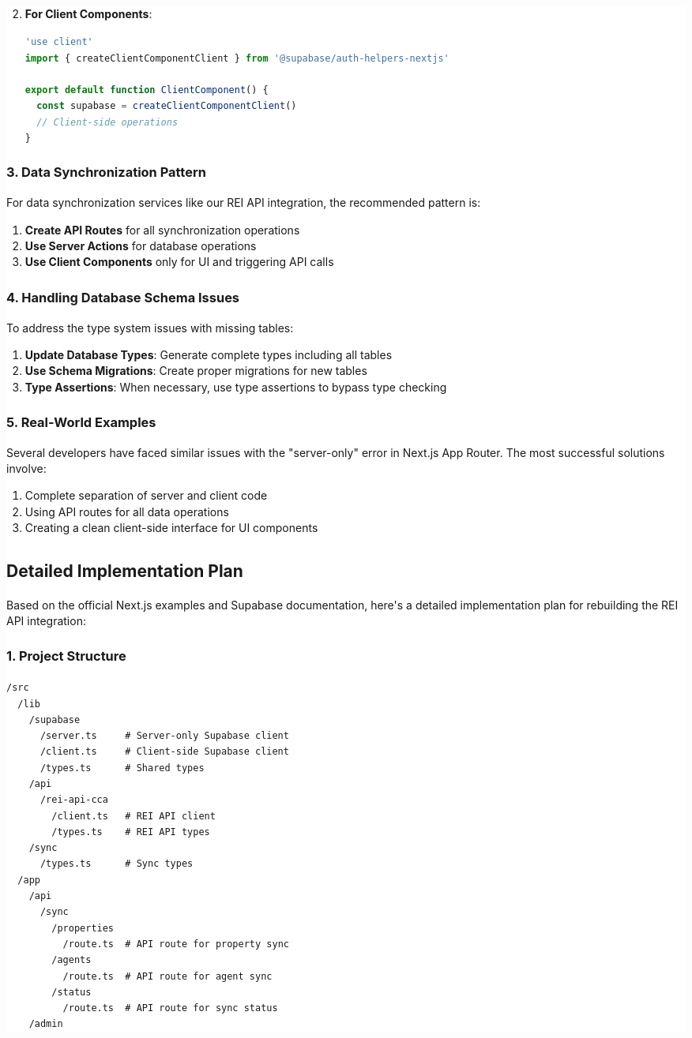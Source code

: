 2. **For Client Components**:
   ```typescript
   'use client'
   import { createClientComponentClient } from '@supabase/auth-helpers-nextjs'
   
   export default function ClientComponent() {
     const supabase = createClientComponentClient()
     // Client-side operations
   }
   ```

### 3. Data Synchronization Pattern

For data synchronization services like our REI API integration, the recommended pattern is:

1. **Create API Routes** for all synchronization operations
2. **Use Server Actions** for database operations
3. **Use Client Components** only for UI and triggering API calls

### 4. Handling Database Schema Issues

To address the type system issues with missing tables:

1. **Update Database Types**: Generate complete types including all tables
2. **Use Schema Migrations**: Create proper migrations for new tables
3. **Type Assertions**: When necessary, use type assertions to bypass type checking

### 5. Real-World Examples

Several developers have faced similar issues with the "server-only" error in Next.js App Router. The most successful solutions involve:

1. Complete separation of server and client code
2. Using API routes for all data operations
3. Creating a clean client-side interface for UI components

## Detailed Implementation Plan

Based on the official Next.js examples and Supabase documentation, here's a detailed implementation plan for rebuilding the REI API integration:

### 1. Project Structure

```
/src
  /lib
    /supabase
      /server.ts     # Server-only Supabase client
      /client.ts     # Client-side Supabase client
      /types.ts      # Shared types
    /api
      /rei-api-cca
        /client.ts   # REI API client
        /types.ts    # REI API types
    /sync
      /types.ts      # Sync types
  /app
    /api
      /sync
        /properties
          /route.ts  # API route for property sync
        /agents
          /route.ts  # API route for agent sync
        /status
          /route.ts  # API route for sync status
    /admin
```